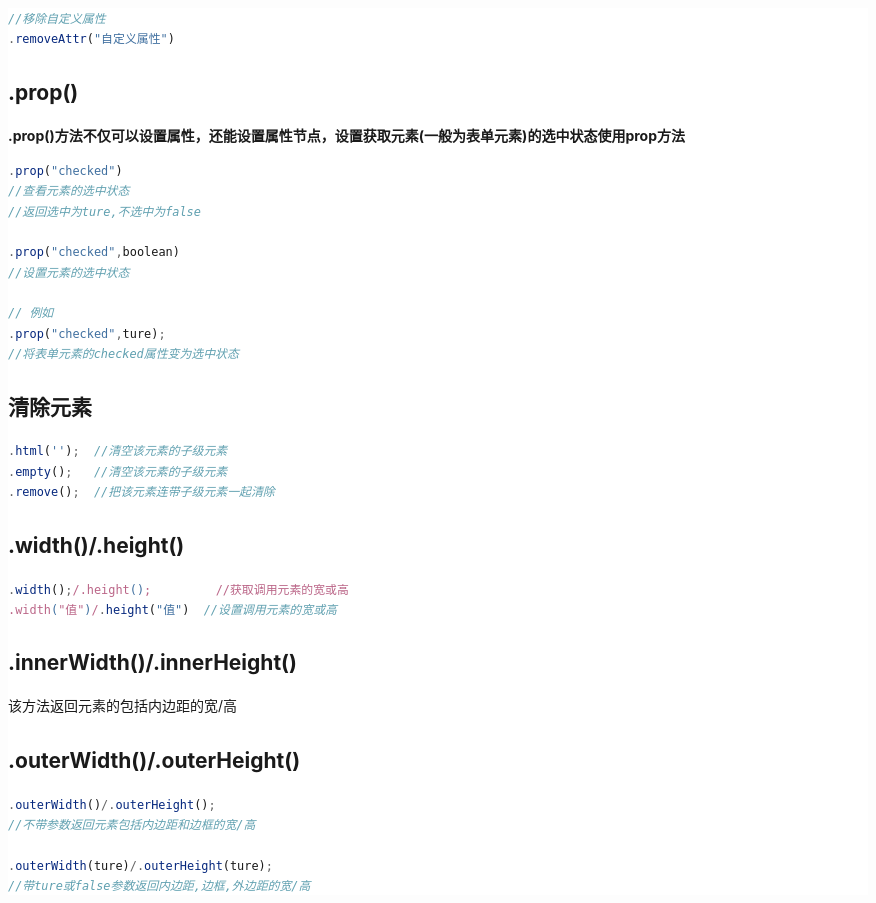 ```javascript
//移除自定义属性
.removeAttr("自定义属性")
```



## .prop()

**.prop()方法不仅可以设置属性，还能设置属性节点，设置获取元素(一般为表单元素)的选中状态使用prop方法**

```javascript
.prop("checked")
//查看元素的选中状态
//返回选中为ture,不选中为false

.prop("checked",boolean)
//设置元素的选中状态

// 例如
.prop("checked",ture); 
//将表单元素的checked属性变为选中状态
```



## 清除元素

```javascript
.html('');  //清空该元素的子级元素
.empty();   //清空该元素的子级元素
.remove();  //把该元素连带子级元素一起清除
```



## .width()/.height()

```javascript
.width();/.height();         //获取调用元素的宽或高
.width("值")/.height("值")  //设置调用元素的宽或高
```



## .innerWidth()/.innerHeight()

该方法返回元素的包括内边距的宽/高



## .outerWidth()/.outerHeight()

```javascript
.outerWidth()/.outerHeight();
//不带参数返回元素包括内边距和边框的宽/高

.outerWidth(ture)/.outerHeight(ture);
//带ture或false参数返回内边距,边框,外边距的宽/高
```

